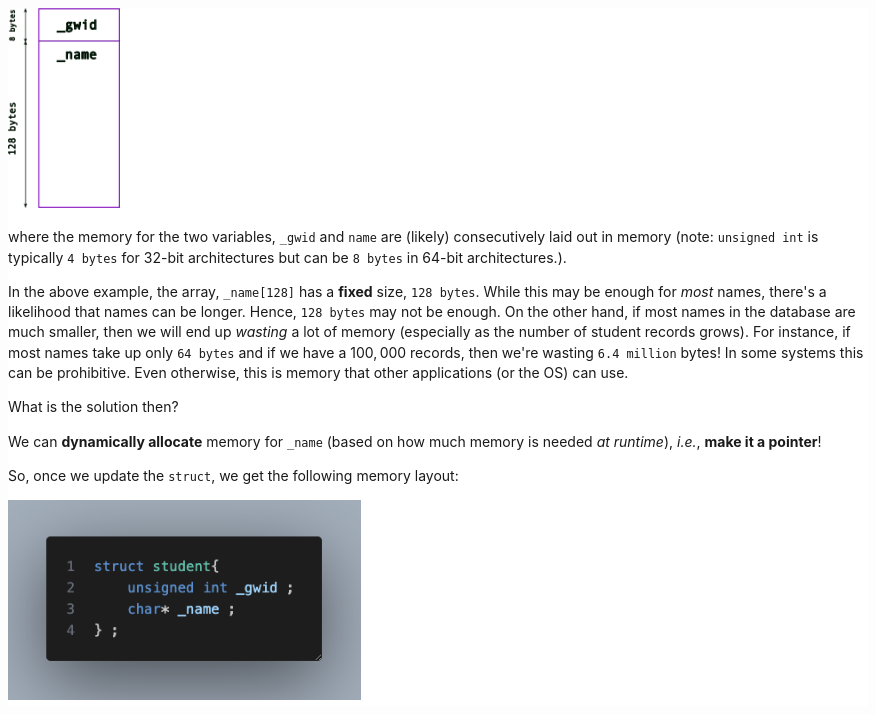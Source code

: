 <img src="figures/pointers_mem_layouts/struct_mem_layout-1.png" height="200">
</twocolumn>

where the memory for the two variables, `_gwid` and `name` are (likely) consecutively laid out in memory (note: `unsigned int` is typically `4 bytes` for 32-bit architectures but can be `8 bytes` in 64-bit architectures.).

In the above example, the array, `_name[128]` has a **fixed** size, `128 bytes`. While this may be enough for _most_ names, there's a likelihood that names can be longer. Hence, `128 bytes` may not be enough. On the other hand, if most names in the database are much smaller, then we will end up _wasting_ a lot of memory (especially as the number of student records grows). For instance, if most names take up only `64 bytes` and if we have a $100,000$ records, then we're wasting `6.4 million` bytes! In some systems this can be prohibitive. Even otherwise, this is memory that other applications (or the OS) can use.

What is the solution then?

We can **dynamically allocate** memory for `_name` (based on how much memory is needed _at runtime_), _i.e._, **make it a pointer**!

So, once we update the `struct`, we get the following memory layout:

<twocolumn>
<img src="figures/pointers_mem_layouts/code_struct_with_pointer.png" height="200">